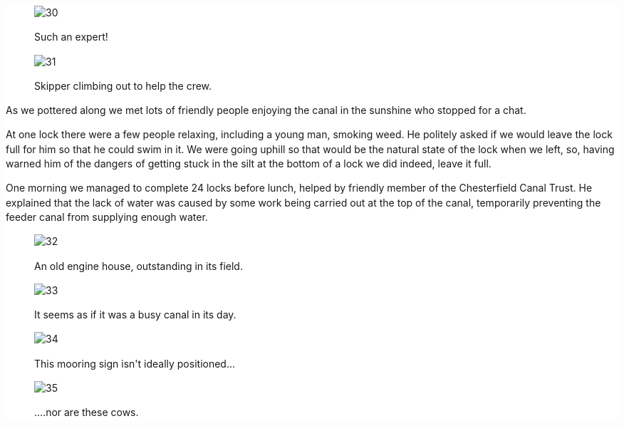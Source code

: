 <figure>
 <img src="{{site.baseurl}}/image/small/n100/20210727-P1390036.jpg" alt="30" >
 <figcaption>
 <p>Such an expert!</p>
 </figcaption>
</figure>

<figure>
 <img src="{{site.baseurl}}/image/small/n100/20210723-P1040693.jpg" alt="31" >
 <figcaption>
 <p>Skipper climbing out to help the crew.</p>
 </figcaption>
</figure>

<p>As we pottered along we met lots of friendly people enjoying the canal in the sunshine who stopped for a chat.</p>

<p>At one lock there were a few people relaxing, including a young man, smoking weed. He politely asked if we would leave the lock full for him so that he could swim in it. We were going uphill so that would be the natural state of the lock when we left, so, having warned him of the dangers of getting stuck in the silt at the bottom of a lock we did indeed, leave it full.</p>

<p>One morning we managed to complete 24 locks before lunch, helped by friendly member of the Chesterfield Canal Trust. He explained that the lack of water was caused by some work being carried out at the top of the canal, temporarily preventing the feeder canal from supplying enough water.</p>

<figure>
 <img src="{{site.baseurl}}/image/small/n100/20210722-P1380902.jpg" alt="32" >
 <figcaption>
 <p>An old engine house, outstanding in its field.</p>
 </figcaption>
</figure>

<figure>
 <img src="{{site.baseurl}}/image/small/n100/IMG_20210722_193433412_HDR.jpg" alt="33" >
 <figcaption>
 <p>It seems as if it was a busy canal in its day.</p>
 </figcaption>
</figure>

<figure>
 <img src="{{site.baseurl}}/image/small/n100/20210724-P1380992.jpg" alt="34" >
 <figcaption>
 <p>This mooring sign isn't ideally positioned...</p>
 </figcaption>
</figure>

<figure>
 <img src="{{site.baseurl}}/image/small/n100/20210722-P1380904.jpg" alt="35" >
 <figcaption>
 <p>....nor are these cows.</p>
 </figcaption>
</figure>
